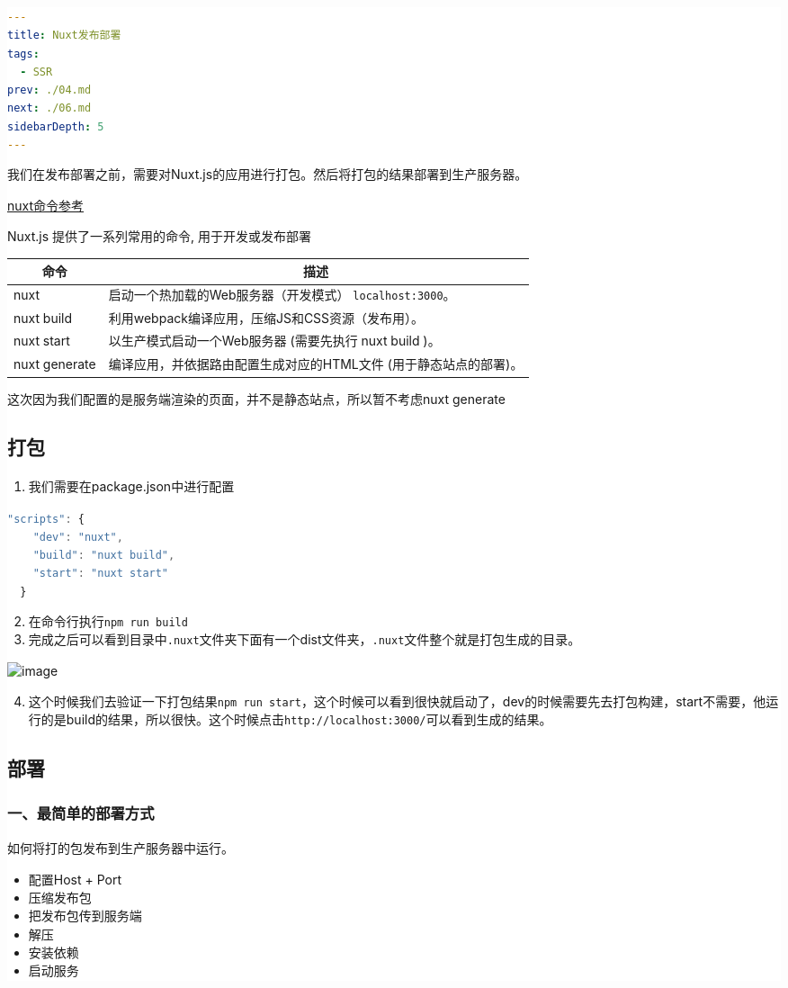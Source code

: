 ```yaml
---
title: Nuxt发布部署
tags: 
  - SSR
prev: ./04.md
next: ./06.md
sidebarDepth: 5
---
```


我们在发布部署之前，需要对Nuxt.js的应用进行打包。然后将打包的结果部署到生产服务器。

[nuxt命令参考](https://www.nuxtjs.cn/guide/commands)

Nuxt.js 提供了一系列常用的命令, 用于开发或发布部署

命令 | 描述
--- | ---
nuxt | 启动一个热加载的Web服务器（开发模式） `localhost:3000`。
nuxt build | 利用webpack编译应用，压缩JS和CSS资源（发布用）。
nuxt start | 以生产模式启动一个Web服务器 (需要先执行 nuxt build )。
nuxt generate | 编译应用，并依据路由配置生成对应的HTML文件 (用于静态站点的部署)。

这次因为我们配置的是服务端渲染的页面，并不是静态站点，所以暂不考虑nuxt generate

## 打包

1. 我们需要在package.json中进行配置

```js
"scripts": {
    "dev": "nuxt",
    "build": "nuxt build",
    "start": "nuxt start"
  }
```

2. 在命令行执行`npm run build`
3. 完成之后可以看到目录中`.nuxt`文件夹下面有一个dist文件夹，`.nuxt`文件整个就是打包生成的目录。

![image](~@public/assets/images/ssr/nuxt-ex10.png)

4. 这个时候我们去验证一下打包结果`npm run start`，这个时候可以看到很快就启动了，dev的时候需要先去打包构建，start不需要，他运行的是build的结果，所以很快。这个时候点击`http://localhost:3000/`可以看到生成的结果。

## 部署
### 一、最简单的部署方式
如何将打的包发布到生产服务器中运行。
- 配置Host + Port
- 压缩发布包
- 把发布包传到服务端
- 解压
- 安装依赖
- 启动服务
